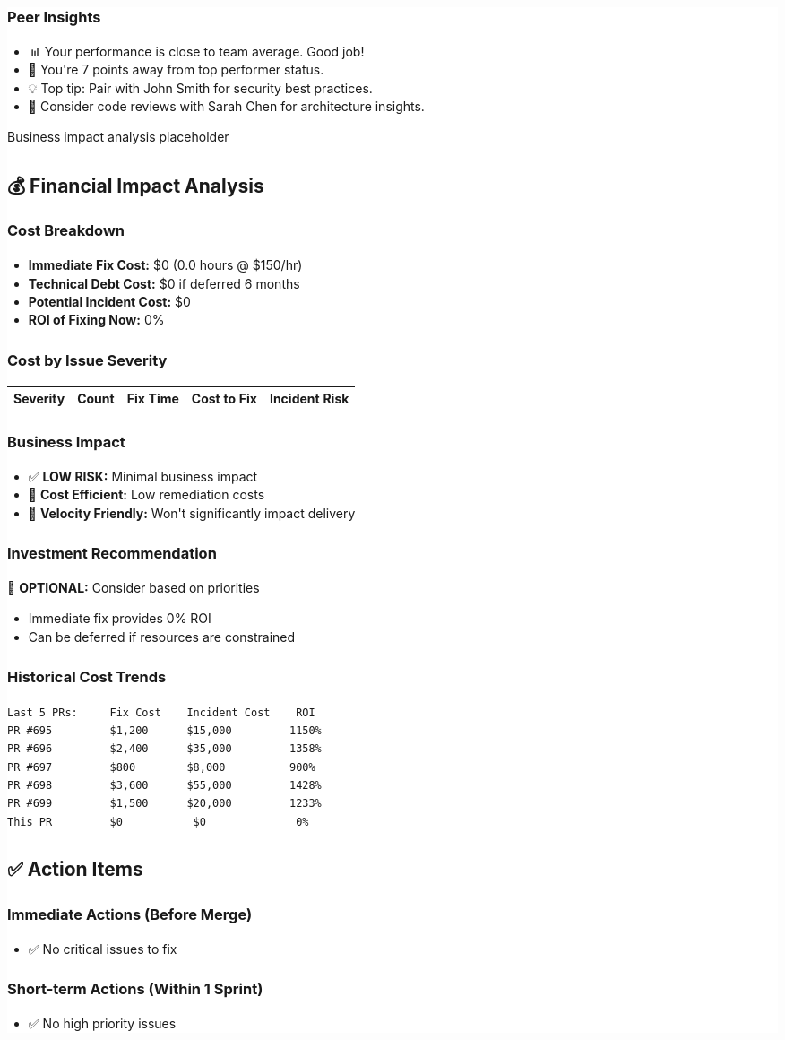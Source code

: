 ### Peer Insights
- 📊 Your performance is close to team average. Good job!
- 🚀 You're 7 points away from top performer status.
- 💡 Top tip: Pair with John Smith for security best practices.
- 🔄 Consider code reviews with Sarah Chen for architecture insights.


Business impact analysis placeholder

## 💰 Financial Impact Analysis

### Cost Breakdown
- **Immediate Fix Cost:** $0 (0.0 hours @ $150/hr)
- **Technical Debt Cost:** $0 if deferred 6 months
- **Potential Incident Cost:** $0
- **ROI of Fixing Now:** 0%

### Cost by Issue Severity
| Severity | Count | Fix Time | Cost to Fix | Incident Risk |
|----------|-------|----------|-------------|---------------|

### Business Impact
- ✅ **LOW RISK:** Minimal business impact
- 💚 **Cost Efficient:** Low remediation costs
- 🚀 **Velocity Friendly:** Won't significantly impact delivery

### Investment Recommendation
🔵 **OPTIONAL:** Consider based on priorities

- Immediate fix provides 0% ROI
- Can be deferred if resources are constrained

### Historical Cost Trends
```
Last 5 PRs:     Fix Cost    Incident Cost    ROI
PR #695         $1,200      $15,000         1150%
PR #696         $2,400      $35,000         1358%
PR #697         $800        $8,000          900%
PR #698         $3,600      $55,000         1428%
PR #699         $1,500      $20,000         1233%
This PR         $0           $0              0%
```


## ✅ Action Items

### Immediate Actions (Before Merge)
- ✅ No critical issues to fix

### Short-term Actions (Within 1 Sprint)
- ✅ No high priority issues

